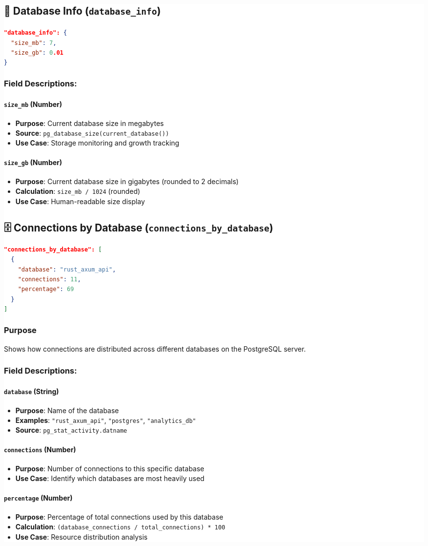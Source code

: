 ## 💾 Database Info (`database_info`)

```json
"database_info": {
  "size_mb": 7,
  "size_gb": 0.01
}
```

### Field Descriptions:

#### `size_mb` (Number)
- **Purpose**: Current database size in megabytes
- **Source**: `pg_database_size(current_database())`
- **Use Case**: Storage monitoring and growth tracking

#### `size_gb` (Number)
- **Purpose**: Current database size in gigabytes (rounded to 2 decimals)
- **Calculation**: `size_mb / 1024` (rounded)
- **Use Case**: Human-readable size display

## 🗄️ Connections by Database (`connections_by_database`)

```json
"connections_by_database": [
  {
    "database": "rust_axum_api",
    "connections": 11,
    "percentage": 69
  }
]
```

### Purpose
Shows how connections are distributed across different databases on the PostgreSQL server.

### Field Descriptions:

#### `database` (String)
- **Purpose**: Name of the database
- **Examples**: `"rust_axum_api"`, `"postgres"`, `"analytics_db"`
- **Source**: `pg_stat_activity.datname`

#### `connections` (Number)
- **Purpose**: Number of connections to this specific database
- **Use Case**: Identify which databases are most heavily used

#### `percentage` (Number)
- **Purpose**: Percentage of total connections used by this database
- **Calculation**: `(database_connections / total_connections) * 100`
- **Use Case**: Resource distribution analysis
